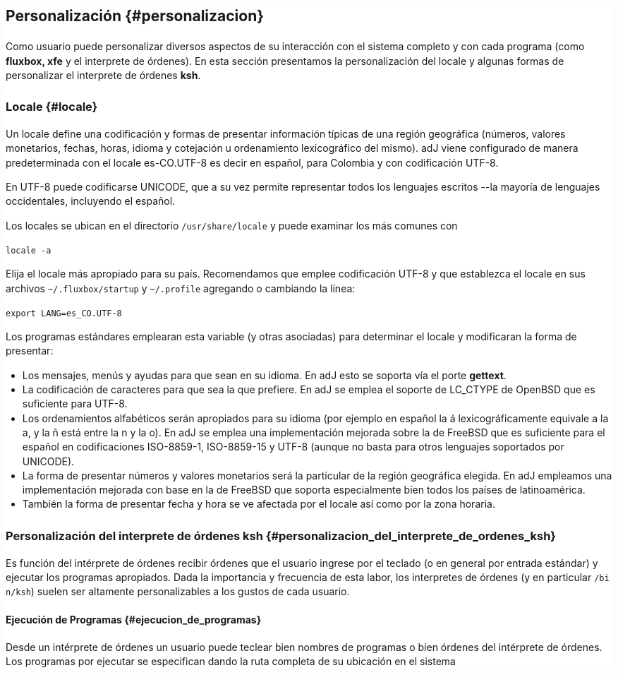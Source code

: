 ## Personalización {#personalizacion}

Como usuario puede personalizar diversos aspectos de su interacción con el 
sistema completo y con cada programa (como **fluxbox, xfe** y el interprete de 
órdenes). En esta sección presentamos la personalización del locale y 
algunas formas de personalizar el interprete de órdenes **ksh**.

### Locale {#locale}

Un locale define una codificación y formas de presentar información típicas 
de una región geográfica (números, valores monetarios, fechas, horas, idioma 
y cotejación u ordenamiento lexicográfico del mismo). adJ viene configurado 
de manera predeterminada con el locale es-CO.UTF-8 es decir en español, 
para Colombia y con codificación UTF-8. 

En UTF-8 puede codificarse UNICODE, que a su vez permite representar todos los 
lenguajes escritos --la mayoría de lenguajes occidentales, incluyendo el 
español.

Los locales se ubican en el directorio ```/usr/share/locale``` y puede examinar 
los más comunes con
```
locale -a
```

Elija el locale más apropiado para su país. Recomendamos que emplee 
codificación UTF-8 y que establezca el locale en sus archivos 
```~/.fluxbox/startup``` y ```~/.profile``` agregando o cambiando la línea:
```
export LANG=es_CO.UTF-8
```
Los programas estándares emplearan esta variable (y otras asociadas) para 
determinar el locale y modificaran la forma de presentar:

- Los mensajes, menús y ayudas para que sean en su idioma. En adJ esto se 
	soporta vía el porte **gettext**.
- La codificación de caracteres para que sea la que prefiere. En adJ se 
	emplea el soporte de LC_CTYPE de OpenBSD que es suficiente
	para UTF-8.
- Los ordenamientos alfabéticos serán apropiados para su idioma (por ejemplo 
	en español la á lexicográficamente equivale a la a, y la ñ está entre 
	la n y la o). En adJ se emplea una implementación mejorada sobre la de 
	FreeBSD que es suficiente para el español en codificaciones 
	ISO-8859-1, ISO-8859-15 y UTF-8 (aunque no basta para otros lenguajes 
	soportados por UNICODE).
- La forma de presentar números y valores monetarios será la particular de la 
	región geográfica elegida. En adJ empleamos una implementación mejorada 
	con base en la de FreeBSD que soporta especialmente bien todos los 
	países de latinoamérica.
- También la forma de presentar fecha y hora se ve afectada por el locale así 
	como por la zona horaria.

### Personalización del interprete de órdenes ksh {#personalizacion_del_interprete_de_ordenes_ksh}

Es función del intérprete de órdenes recibir órdenes que el usuario ingrese 
por el teclado (o en general por entrada estándar) y ejecutar los programas 
apropiados. Dada la importancia y frecuencia de esta labor, los interpretes de 
órdenes (y en particular ```/bin/ksh```) 
suelen ser altamente personalizables a los gustos de cada usuario.

#### Ejecución de Programas {#ejecucion_de_programas}

Desde un intérprete de órdenes un usuario puede teclear bien nombres de 
programas o bien órdenes del intérprete de órdenes. Los programas por 
ejecutar se especifican dando la ruta completa de su ubicación en el sistema 
```